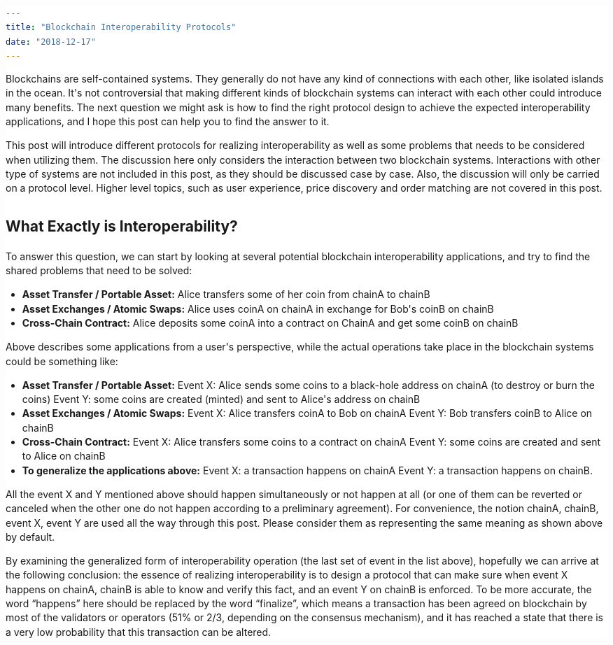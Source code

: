 ```yaml
---
title: "Blockchain Interoperability Protocols"
date: "2018-12-17"
---
```


Blockchains are self-contained systems. They generally do not have any kind of connections with each other, like isolated islands in the ocean. It's not controversial that making different kinds of blockchain systems can interact with each other could introduce many benefits. The next question we might ask is how to find the right protocol design to achieve the expected interoperability applications, and I hope this post can help you to find the answer to it. 

This post will introduce different protocols for realizing interoperability as well as some problems that needs to be considered when utilizing them. The discussion here only considers the interaction between two blockchain systems. Interactions with other type of systems are not included in this post, as they should be discussed case by case. Also, the discussion will only be carried on a protocol level. Higher level topics, such as user experience, price discovery and order matching are not covered in this post.

## What Exactly is Interoperability?

To answer this question, we can start by looking at several potential blockchain interoperability applications, and try to find the shared problems that need to be solved:

* **Asset Transfer / Portable Asset:** Alice transfers some of her coin from chainA to chainB
* **Asset Exchanges / Atomic Swaps:** Alice uses coinA on chainA in exchange for Bob's coinB on chainB
* **Cross-Chain Contract:** Alice deposits some coinA into a contract on ChainA and get some coinB on chainB

Above describes some applications from a user's perspective, while the actual operations take place in the blockchain systems could be something like:

* **Asset Transfer / Portable Asset:**
    Event X: Alice sends some coins to a black-hole address on chainA (to destroy or burn the coins)
    Event Y: some coins are created (minted) and sent to Alice's address on chainB
* **Asset Exchanges / Atomic Swaps:**
    Event X: Alice transfers coinA to Bob on chainA
    Event Y: Bob transfers coinB to Alice on chainB
* **Cross-Chain Contract:**
    Event X: Alice transfers some coins to a contract on chainA
    Event Y: some coins are created and sent to Alice on chainB
* **To generalize the applications above:**
    Event X: a transaction happens on chainA
    Event Y: a transaction happens on chainB. 

All the event X and Y mentioned above should happen simultaneously or not happen at all (or one of them can be reverted or canceled when the other one do not happen according to a preliminary agreement). For convenience, the notion chainA, chainB, event X, event Y are used all the way through this post. Please consider them as representing the same meaning as shown above by default.

By examining the generalized form of interoperability operation (the last set of event in the list above), hopefully we can arrive at the following conclusion: the essence of realizing interoperability is to design a protocol that can make sure when event X happens on chainA, chainB is able to know and verify this fact, and an event Y on chainB is enforced. To be more accurate, the word “happens” here should be replaced by the word “finalize”, which means a transaction has been agreed on blockchain by most of the validators or operators (51% or 2/3, depending on the consensus mechanism), and it has reached a state that there is a very low probability that this transaction can be altered.
